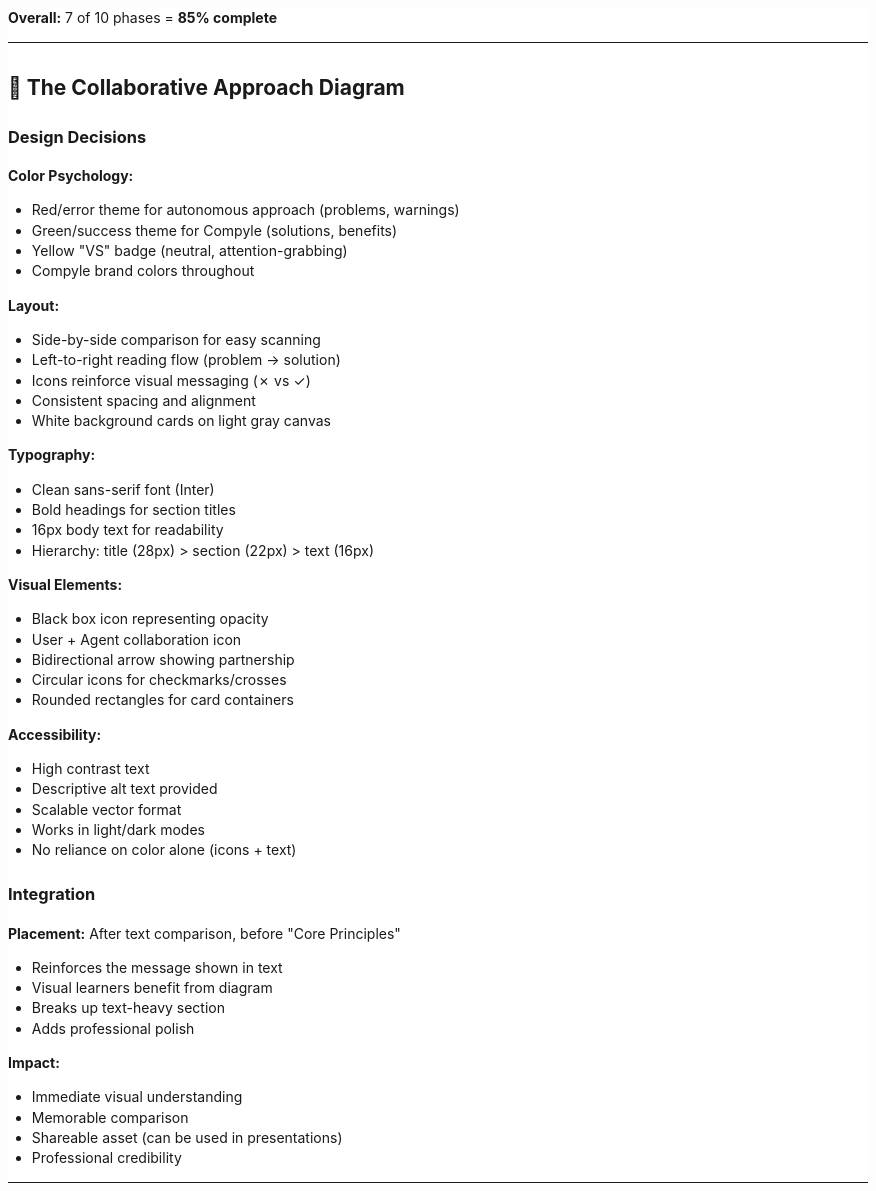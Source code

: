 
**Overall:** 7 of 10 phases = **85% complete**

---

## 🎨 The Collaborative Approach Diagram

### Design Decisions

**Color Psychology:**
- Red/error theme for autonomous approach (problems, warnings)
- Green/success theme for Compyle (solutions, benefits)
- Yellow "VS" badge (neutral, attention-grabbing)
- Compyle brand colors throughout

**Layout:**
- Side-by-side comparison for easy scanning
- Left-to-right reading flow (problem → solution)
- Icons reinforce visual messaging (✗ vs ✓)
- Consistent spacing and alignment
- White background cards on light gray canvas

**Typography:**
- Clean sans-serif font (Inter)
- Bold headings for section titles
- 16px body text for readability
- Hierarchy: title (28px) > section (22px) > text (16px)

**Visual Elements:**
- Black box icon representing opacity
- User + Agent collaboration icon
- Bidirectional arrow showing partnership
- Circular icons for checkmarks/crosses
- Rounded rectangles for card containers

**Accessibility:**
- High contrast text
- Descriptive alt text provided
- Scalable vector format
- Works in light/dark modes
- No reliance on color alone (icons + text)

### Integration

**Placement:** After text comparison, before "Core Principles"
- Reinforces the message shown in text
- Visual learners benefit from diagram
- Breaks up text-heavy section
- Adds professional polish

**Impact:**
- Immediate visual understanding
- Memorable comparison
- Shareable asset (can be used in presentations)
- Professional credibility

---